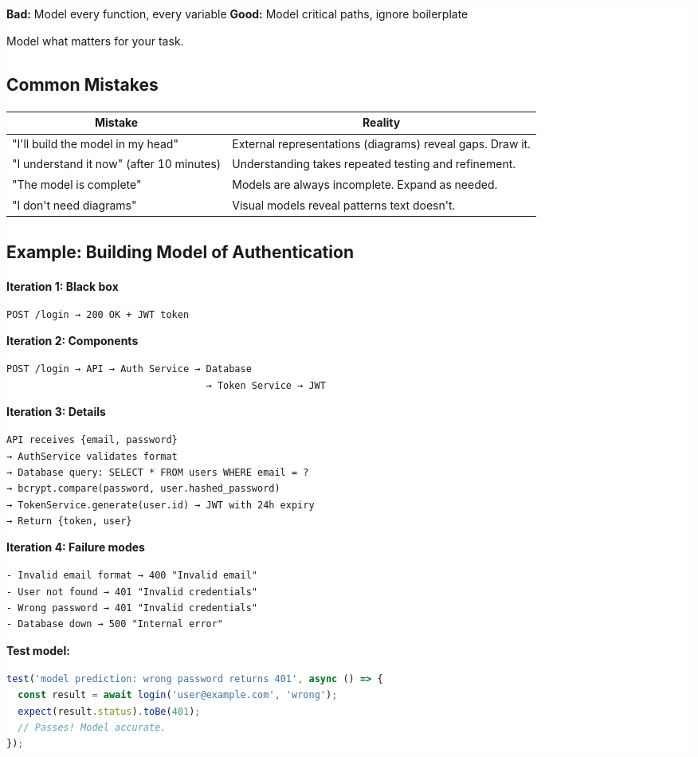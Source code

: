 **Bad:** Model every function, every variable
**Good:** Model critical paths, ignore boilerplate

Model what matters for your task.

## Common Mistakes

| Mistake | Reality |
|---------|---------|
| "I'll build the model in my head" | External representations (diagrams) reveal gaps. Draw it. |
| "I understand it now" (after 10 minutes) | Understanding takes repeated testing and refinement. |
| "The model is complete" | Models are always incomplete. Expand as needed. |
| "I don't need diagrams" | Visual models reveal patterns text doesn't. |

## Example: Building Model of Authentication

**Iteration 1: Black box**
```
POST /login → 200 OK + JWT token
```

**Iteration 2: Components**
```
POST /login → API → Auth Service → Database
                                   → Token Service → JWT
```

**Iteration 3: Details**
```
API receives {email, password}
→ AuthService validates format
→ Database query: SELECT * FROM users WHERE email = ?
→ bcrypt.compare(password, user.hashed_password)
→ TokenService.generate(user.id) → JWT with 24h expiry
→ Return {token, user}
```

**Iteration 4: Failure modes**
```
- Invalid email format → 400 "Invalid email"
- User not found → 401 "Invalid credentials"
- Wrong password → 401 "Invalid credentials"
- Database down → 500 "Internal error"
```

**Test model:**
```typescript
test('model prediction: wrong password returns 401', async () => {
  const result = await login('user@example.com', 'wrong');
  expect(result.status).toBe(401);
  // Passes! Model accurate.
});
```
